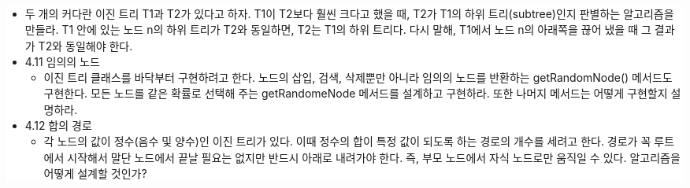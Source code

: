   - 두 개의 커다란 이진 트리 T1과 T2가 있다고 하자. T1이 T2보다 훨씬 크다고 했을 때, T2가 T1의 하위 트리(subtree)인지 판별하는 알고리즘을 만들라. T1 안에 있는 노드 n의 하위 트리가 T2와 동일하면, T2는 T1의 하위 트리다. 다시 말해, T1에서 노드 n의 아래쪽을 끊어 냈을 때 그 결과가 T2와 동일해야 한다.
- 4.11 임의의 노드
  - 이진 트리 클래스를 바닥부터 구현하려고 한다. 노드의 삽입, 검색, 삭제뿐만 아니라 임의의 노드를 반환하는 getRandomNode() 메서드도 구현한다. 모든 노드를 같은 확률로 선택해 주는 getRandomeNode 메서드를 설계하고 구현하라. 또한 나머지 메서드는 어떻게 구현할지 설명하라.
- 4.12 합의 경로
  - 각 노드의 값이 정수(음수 및 양수)인 이진 트리가 있다. 이때 정수의 합이 특정 값이 되도록 하는 경로의 개수를 세려고 한다. 경로가 꼭 루트에서 시작해서 말단 노드에서 끝날 필요는 없지만 반드시 아래로 내려가야 한다. 즉, 부모 노드에서 자식 노드로만 움직일 수 있다. 알고리즘을 어떻게 설계할 것인가?